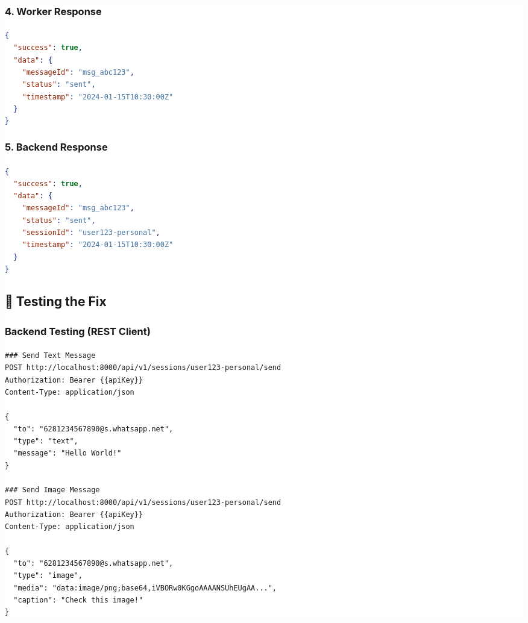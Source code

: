 ### 4. Worker Response

```json
{
  "success": true,
  "data": {
    "messageId": "msg_abc123",
    "status": "sent",
    "timestamp": "2024-01-15T10:30:00Z"
  }
}
```

### 5. Backend Response

```json
{
  "success": true,
  "data": {
    "messageId": "msg_abc123",
    "status": "sent",
    "sessionId": "user123-personal",
    "timestamp": "2024-01-15T10:30:00Z"
  }
}
```

## 🧪 Testing the Fix

### Backend Testing (REST Client)

```http
### Send Text Message
POST http://localhost:8000/api/v1/sessions/user123-personal/send
Authorization: Bearer {{apiKey}}
Content-Type: application/json

{
  "to": "6281234567890@s.whatsapp.net",
  "type": "text",
  "message": "Hello World!"
}

### Send Image Message
POST http://localhost:8000/api/v1/sessions/user123-personal/send
Authorization: Bearer {{apiKey}}
Content-Type: application/json

{
  "to": "6281234567890@s.whatsapp.net",
  "type": "image",
  "media": "data:image/png;base64,iVBORw0KGgoAAAANSUhEUgAA...",
  "caption": "Check this image!"
}
```
